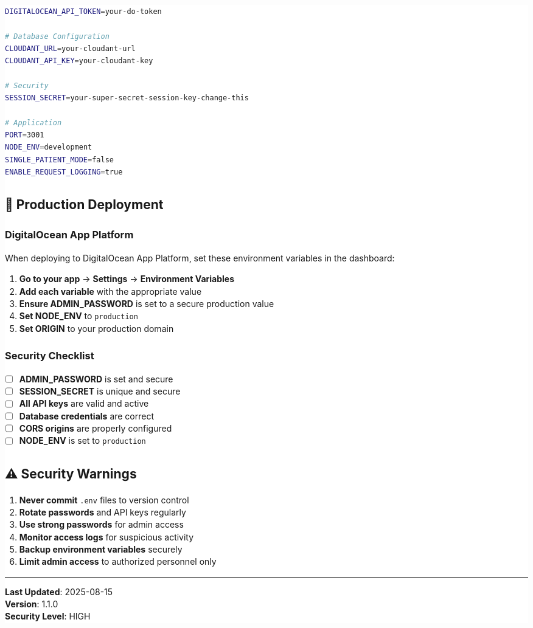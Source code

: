 ```bash
DIGITALOCEAN_API_TOKEN=your-do-token

# Database Configuration
CLOUDANT_URL=your-cloudant-url
CLOUDANT_API_KEY=your-cloudant-key

# Security
SESSION_SECRET=your-super-secret-session-key-change-this

# Application
PORT=3001
NODE_ENV=development
SINGLE_PATIENT_MODE=false
ENABLE_REQUEST_LOGGING=true
```

## **🚀 Production Deployment**

### **DigitalOcean App Platform**
When deploying to DigitalOcean App Platform, set these environment variables in the dashboard:

1. **Go to your app** → **Settings** → **Environment Variables**
2. **Add each variable** with the appropriate value
3. **Ensure ADMIN_PASSWORD** is set to a secure production value
4. **Set NODE_ENV** to `production`
5. **Set ORIGIN** to your production domain

### **Security Checklist**
- [ ] **ADMIN_PASSWORD** is set and secure
- [ ] **SESSION_SECRET** is unique and secure
- [ ] **All API keys** are valid and active
- [ ] **Database credentials** are correct
- [ ] **CORS origins** are properly configured
- [ ] **NODE_ENV** is set to `production`

## **⚠️ Security Warnings**

1. **Never commit** `.env` files to version control
2. **Rotate passwords** and API keys regularly
3. **Use strong passwords** for admin access
4. **Monitor access logs** for suspicious activity
5. **Backup environment variables** securely
6. **Limit admin access** to authorized personnel only

---

**Last Updated**: 2025-08-15  
**Version**: 1.1.0  
**Security Level**: HIGH
